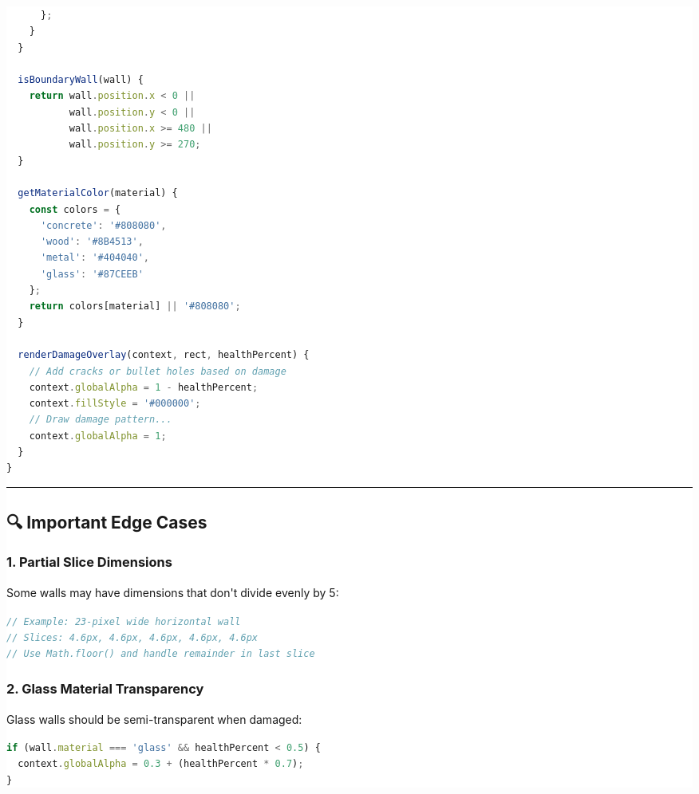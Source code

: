 ```javascript
      };
    }
  }
  
  isBoundaryWall(wall) {
    return wall.position.x < 0 || 
           wall.position.y < 0 || 
           wall.position.x >= 480 || 
           wall.position.y >= 270;
  }
  
  getMaterialColor(material) {
    const colors = {
      'concrete': '#808080',
      'wood': '#8B4513',
      'metal': '#404040',
      'glass': '#87CEEB'
    };
    return colors[material] || '#808080';
  }
  
  renderDamageOverlay(context, rect, healthPercent) {
    // Add cracks or bullet holes based on damage
    context.globalAlpha = 1 - healthPercent;
    context.fillStyle = '#000000';
    // Draw damage pattern...
    context.globalAlpha = 1;
  }
}
```

---

## 🔍 Important Edge Cases

### 1. **Partial Slice Dimensions**
Some walls may have dimensions that don't divide evenly by 5:
```javascript
// Example: 23-pixel wide horizontal wall
// Slices: 4.6px, 4.6px, 4.6px, 4.6px, 4.6px
// Use Math.floor() and handle remainder in last slice
```

### 2. **Glass Material Transparency**
Glass walls should be semi-transparent when damaged:
```javascript
if (wall.material === 'glass' && healthPercent < 0.5) {
  context.globalAlpha = 0.3 + (healthPercent * 0.7);
}
```
